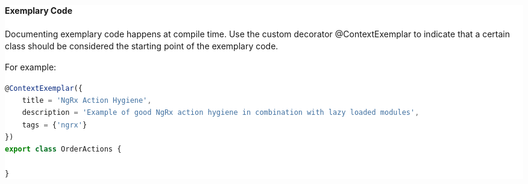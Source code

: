 #### Exemplary Code

Documenting exemplary code happens at compile time.
Use the custom decorator @ContextExemplar to indicate that a certain class should be considered the starting point of the exemplary code.

For example:

```typescript
@ContextExemplar({
    title = 'NgRx Action Hygiene',
    description = 'Example of good NgRx action hygiene in combination with lazy loaded modules',
    tags = {'ngrx'}
})
export class OrderActions {

}
```

